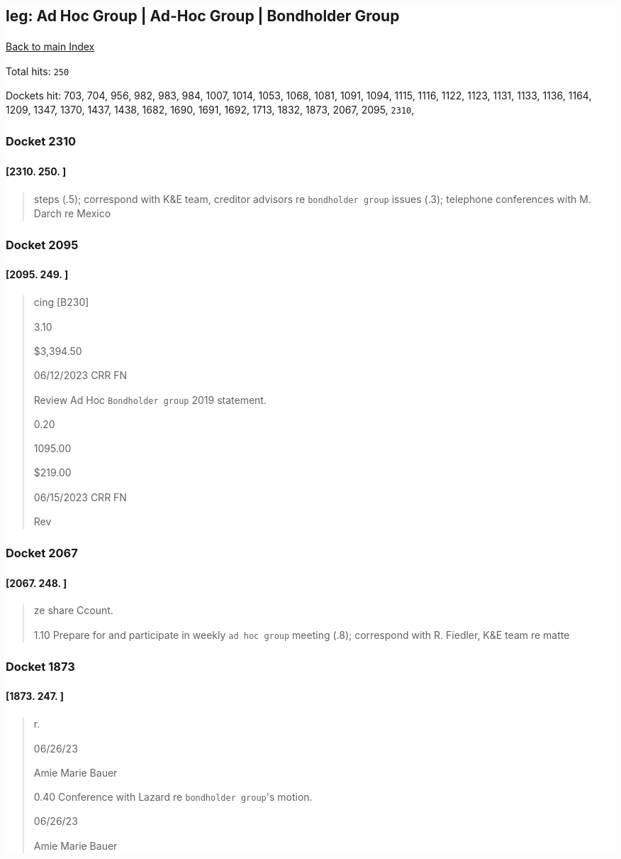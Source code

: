 
## leg: Ad Hoc Group | Ad-Hoc Group | Bondholder Group

[Back to main Index](README.md)

Total hits: `250`

Dockets hit: 703, 704, 956, 982, 983, 984, 1007, 1014, 1053, 1068, 1081, 1091, 1094, 1115, 1116, 1122, 1123, 1131, 1133, 1136, 1164, 1209, 1347, 1370, 1437, 1438, 1682, 1690, 1691, 1692, 1713, 1832, 1873, 2067, 2095, `2310`, 

### Docket 2310

#### [2310. 250. ]
>  steps \(.5\); correspond with K&E team, creditor advisors re `bondholder group` issues \(.3\); telephone conferences with M. Darch re Mexico

### Docket 2095

#### [2095. 249. ]
> cing \[B230\]
> 
> 3.10
> 
> \$3,394.50
> 
>  06/12/2023 CRR FN
> 
> Review Ad Hoc `Bondholder group` 2019 statement.
> 
> 0.20
> 
> 1095.00
> 
> \$219.00
> 
>  06/15/2023 CRR FN
> 
> Rev

### Docket 2067

#### [2067. 248. ]
> ze share Ccount.
> 
> 1.10 Prepare for and participate in weekly `ad hoc group` meeting \(.8\); correspond with R. Fiedler, K&E team re matte

### Docket 1873

#### [1873. 247. ]
> r.
> 
> 06/26/23
> 
> Amie Marie Bauer
> 
> 0.40 Conference with Lazard re `bondholder group`'s motion.
> 
> 06/26/23
> 
> Amie Marie Bauer
> 
